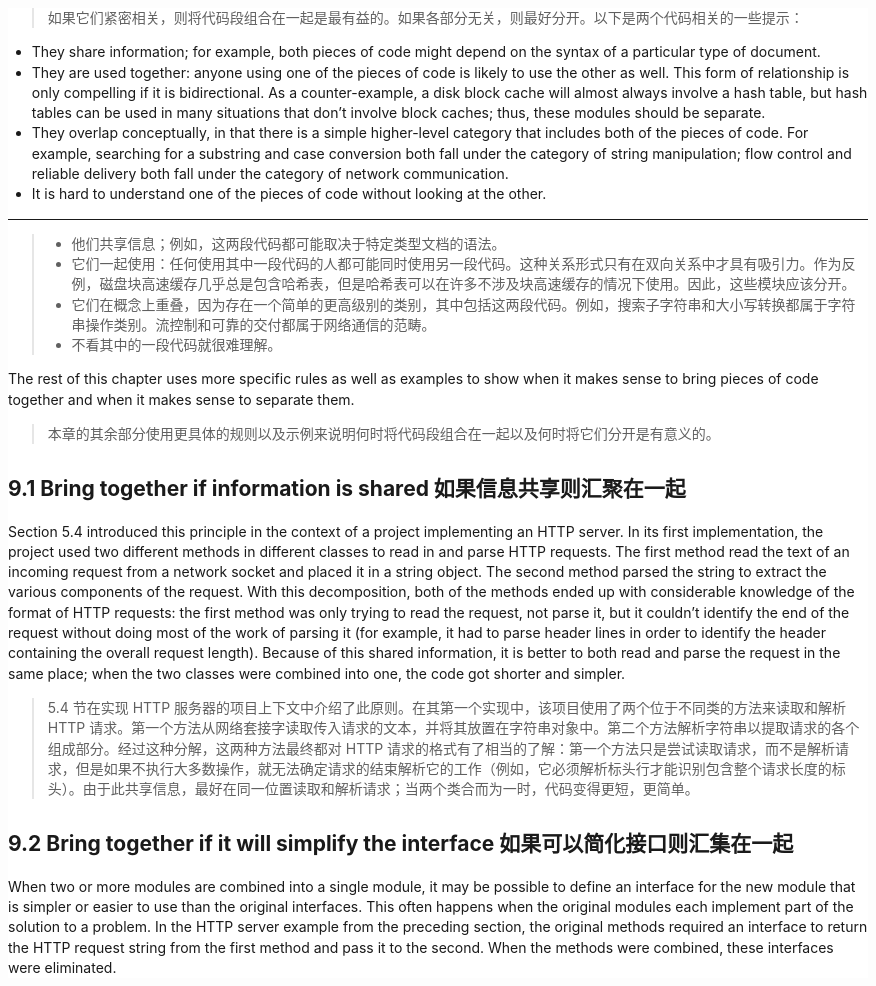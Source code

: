 > 如果它们紧密相关，则将代码段组合在一起是最有益的。如果各部分无关，则最好分开。以下是两个代码相关的一些提示：

- They share information; for example, both pieces of code might depend on the syntax of a particular type of document.
- They are used together: anyone using one of the pieces of code is likely to use the other as well. This form of relationship is only compelling if it is bidirectional. As a counter-example, a disk block cache will almost always involve a hash table, but hash tables can be used in many situations that don’t involve block caches; thus, these modules should be separate.
- They overlap conceptually, in that there is a simple higher-level category that includes both of the pieces of code. For example, searching for a substring and case conversion both fall under the category of string manipulation; flow control and reliable delivery both fall under the category of network communication.
- It is hard to understand one of the pieces of code without looking at the other.

---

> - 他们共享信息；例如，这两段代码都可能取决于特定类型文档的语法。
> - 它们一起使用：任何使用其中一段代码的人都可能同时使用另一段代码。这种关系形式只有在双向关系中才具有吸引力。作为反例，磁盘块高速缓存几乎总是包含哈希表，但是哈希表可以在许多不涉及块高速缓存的情况下使用。因此，这些模块应该分开。
> - 它们在概念上重叠，因为存在一个简单的更高级别的类别，其中包括这两段代码。例如，搜索子字符串和大小写转换都属于字符串操作类别。流控制和可靠的交付都属于网络通信的范畴。
> - 不看其中的一段代码就很难理解。

The rest of this chapter uses more specific rules as well as examples to show when it makes sense to bring pieces of code together and when it makes sense to separate them.

> 本章的其余部分使用更具体的规则以及示例来说明何时将代码段组合在一起以及何时将它们分开是有意义的。

## 9.1 Bring together if information is shared 如果信息共享则汇聚在一起

Section 5.4 introduced this principle in the context of a project implementing an HTTP server. In its first implementation, the project used two different methods in different classes to read in and parse HTTP requests. The first method read the text of an incoming request from a network socket and placed it in a string object. The second method parsed the string to extract the various components of the request. With this decomposition, both of the methods ended up with considerable knowledge of the format of HTTP requests: the first method was only trying to read the request, not parse it, but it couldn’t identify the end of the request without doing most of the work of parsing it (for example, it had to parse header lines in order to identify the header containing the overall request length). Because of this shared information, it is better to both read and parse the request in the same place; when the two classes were combined into one, the code got shorter and simpler.

> 5.4 节在实现 HTTP 服务器的项目上下文中介绍了此原则。在其第一个实现中，该项目使用了两个位于不同类的方法来读取和解析 HTTP 请求。第一个方法从网络套接字读取传入请求的文本，并将其放置在字符串对象中。第二个方法解析字符串以提取请求的各个组成部分。经过这种分解，这两种方法最终都对 HTTP 请求的格式有了相当的了解：第一个方法只是尝试读取请求，而不是解析请求，但是如果不执行大多数操作，就无法确定请求的结束解析它的工作（例如，它必须解析标头行才能识别包含整个请求长度的标头）。由于此共享信息，最好在同一位置读取和解析请求；当两个类合而为一时，代码变得更短，更简单。

## 9.2 Bring together if it will simplify the interface 如果可以简化接口则汇集在一起

When two or more modules are combined into a single module, it may be possible to define an interface for the new module that is simpler or easier to use than the original interfaces. This often happens when the original modules each implement part of the solution to a problem. In the HTTP server example from the preceding section, the original methods required an interface to return the HTTP request string from the first method and pass it to the second. When the methods were combined, these interfaces were eliminated.
